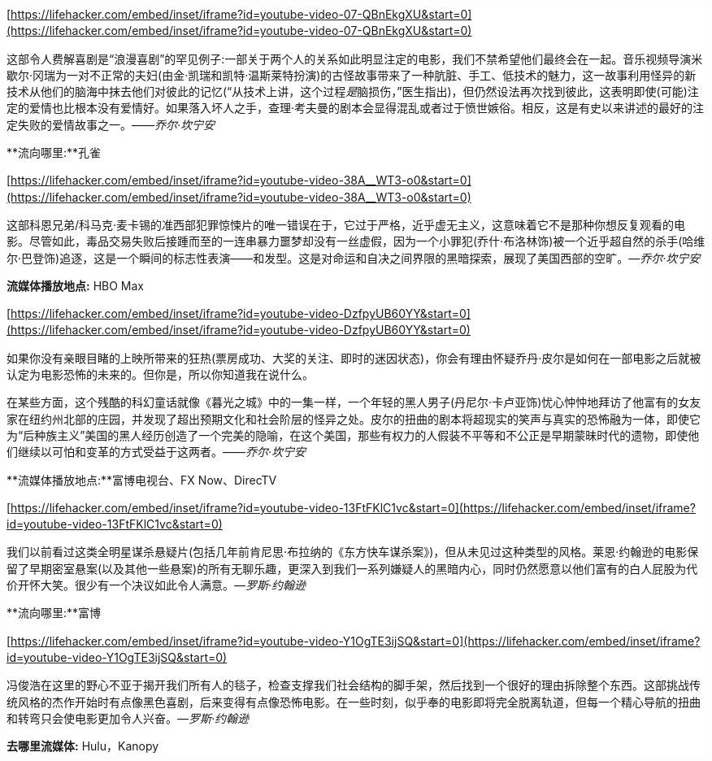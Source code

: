  [https://lifehacker.com/embed/inset/iframe?id=youtube-video-07-QBnEkgXU&start=0](https://lifehacker.com/embed/inset/iframe?id=youtube-video-07-QBnEkgXU&start=0) 

这部令人费解喜剧是“浪漫喜剧”的罕见例子:一部关于两个人的关系如此明显注定的电影，我们不禁希望他们最终会在一起。音乐视频导演米歇尔·冈瑞为一对不正常的夫妇(由金·凯瑞和凯特·温斯莱特扮演)的古怪故事带来了一种肮脏、手工、低技术的魅力，这一故事利用怪异的新技术从他们的脑海中抹去他们对彼此的记忆(“从技术上讲，这个过程*是*脑损伤，”医生指出)，但仍然设法再次找到彼此，这表明即使(可能)注定的爱情也比根本没有爱情好。如果落入坏人之手，查理·考夫曼的剧本会显得混乱或者过于愤世嫉俗。相反，这是有史以来讲述的最好的注定失败的爱情故事之一。*——乔尔·坎宁安*

**流向哪里:**孔雀

 [https://lifehacker.com/embed/inset/iframe?id=youtube-video-38A__WT3-o0&start=0](https://lifehacker.com/embed/inset/iframe?id=youtube-video-38A__WT3-o0&start=0) 

这部科恩兄弟/科马克·麦卡锡的准西部犯罪惊悚片的唯一错误在于，它过于严格，近乎虚无主义，这意味着它不是那种你想反复观看的电影。尽管如此，毒品交易失败后接踵而至的一连串暴力噩梦却没有一丝虚假，因为一个小罪犯(乔什·布洛林饰)被一个近乎超自然的杀手(哈维尔·巴登饰)追逐，这是一个瞬间的标志性表演——和发型。这是对命运和自决之间界限的黑暗探索，展现了美国西部的空旷。*—乔尔·坎宁安*

**流媒体播放地点:** HBO Max

 [https://lifehacker.com/embed/inset/iframe?id=youtube-video-DzfpyUB60YY&start=0](https://lifehacker.com/embed/inset/iframe?id=youtube-video-DzfpyUB60YY&start=0) 

如果你没有亲眼目睹的上映所带来的狂热(票房成功、大奖的关注、即时的迷因状态)，你会有理由怀疑乔丹·皮尔是如何在一部电影之后就被认定为电影恐怖的未来的。但你是，所以你知道我在说什么。

在某些方面，这个残酷的科幻童话就像《暮光之城》中的一集一样，一个年轻的黑人男子(丹尼尔·卡卢亚饰)忧心忡忡地拜访了他富有的女友家在纽约州北部的庄园，并发现了超出预期文化和社会阶层的怪异之处。皮尔的扭曲的剧本将超现实的笑声与真实的恐怖融为一体，即使它为“后种族主义”美国的黑人经历创造了一个完美的隐喻，在这个美国，那些有权力的人假装不平等和不公正是早期蒙昧时代的遗物，即使他们继续以可怕和变革的方式受益于这两者。*——乔尔·坎宁安*

**流媒体播放地点:**富博电视台、FX Now、DirecTV

 [https://lifehacker.com/embed/inset/iframe?id=youtube-video-13FtFKlC1vc&start=0](https://lifehacker.com/embed/inset/iframe?id=youtube-video-13FtFKlC1vc&start=0) 

我们以前看过这类全明星谋杀悬疑片(包括几年前肯尼思·布拉纳的《东方快车谋杀案》)，但从未见过这种类型的风格。莱恩·约翰逊的电影保留了早期密室悬案(以及其他一些悬案)的所有无聊乐趣，更深入到我们一系列嫌疑人的黑暗内心，同时仍然愿意以他们富有的白人屁股为代价开怀大笑。很少有一个决议如此令人满意。*—罗斯·约翰逊*

**流向哪里:**富博

 [https://lifehacker.com/embed/inset/iframe?id=youtube-video-Y1OgTE3ijSQ&start=0](https://lifehacker.com/embed/inset/iframe?id=youtube-video-Y1OgTE3ijSQ&start=0) 

冯俊浩在这里的野心不亚于揭开我们所有人的毯子，检查支撑我们社会结构的脚手架，然后找到一个很好的理由拆除整个东西。这部挑战传统风格的杰作开始时有点像黑色喜剧，后来变得有点像恐怖电影。在一些时刻，似乎奉的电影即将完全脱离轨道，但每一个精心导航的扭曲和转弯只会使电影更加令人兴奋。*—罗斯·约翰逊*

**去哪里流媒体:** Hulu，Kanopy